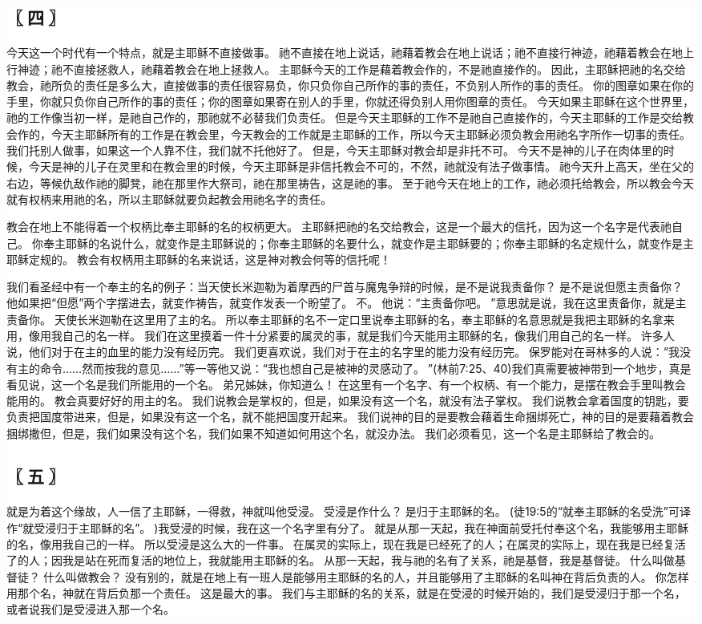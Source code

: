 ## 〖 四 〗

今天这一个时代有一个特点，就是主耶稣不直接做事。
祂不直接在地上说话，祂藉着教会在地上说话；祂不直接行神迹，祂藉着教会在地上行神迹；祂不直接拯救人，祂藉着教会在地上拯救人。
主耶稣今天的工作是藉着教会作的，不是祂直接作的。
因此，主耶稣把祂的名交给教会，祂所负的责任是多么大，直接做事的责任很容易负，你只负你自己所作的事的责任，不负别人所作的事的责任。
你的图章如果在你的手里，你就只负你自己所作的事的责任；你的图章如果寄在别人的手里，你就还得负别人用你图章的责任。
今天如果主耶稣在这个世界里，祂的工作像当初一样，是祂自己作的，那祂就不必替我们负责任。
但是今天主耶稣的工作不是祂自己直接作的，今天主耶稣的工作是交给教会作的，今天主耶稣所有的工作是在教会里，今天教会的工作就是主耶稣的工作，所以今天主耶稣必须负教会用祂名字所作一切事的责任。
我们托别人做事，如果这一个人靠不住，我们就不托他好了。
但是，今天主耶稣对教会却是非托不可。
今天不是神的儿子在肉体里的时候，今天是神的儿子在灵里和在教会里的时候，今天主耶稣是非信托教会不可的，不然，祂就没有法子做事情。
祂今天升上高天，坐在父的右边，等候仇敌作祂的脚凳，祂在那里作大祭司，祂在那里祷告，这是祂的事。
至于祂今天在地上的工作，祂必须托给教会，所以教会今天就有权柄来用祂的名，所以主耶稣就要负起教会用祂名字的责任。

教会在地上不能得着一个权柄比奉主耶稣的名的权柄更大。
主耶稣把祂的名交给教会，这是一个最大的信托，因为这一个名字是代表祂自己。
你奉主耶稣的名说什么，就变作是主耶稣说的；你奉主耶稣的名要什么，就变作是主耶稣要的；你奉主耶稣的名定规什么，就变作是主耶稣定规的。
教会有权柄用主耶稣的名来说话，这是神对教会何等的信托呢！

我们看圣经中有一个奉主的名的例子：当天使长米迦勒为着摩西的尸首与魔鬼争辩的时候，是不是说我责备你？
是不是说但愿主责备你？
他如果把“但愿”两个字摆进去，就变作祷告，就变作发表一个盼望了。
不。
他说：“主责备你吧。
”意思就是说，我在这里责备你，就是主责备你。
天使长米迦勒在这里用了主的名。
所以奉主耶稣的名不一定口里说奉主耶稣的名，奉主耶稣的名意思就是我把主耶稣的名拿来用，像用我自己的名一样。
我们在这里摸着一件十分紧要的属灵的事，就是我们今天能用主耶稣的名，像我们用自己的名一样。
许多人说，他们对于在主的血里的能力没有经历完。
我们更喜欢说，我们对于在主的名字里的能力没有经历完。
保罗能对在哥林多的人说：“我没有主的命令……然而按我的意见……”等一等他又说：“我也想自己是被神的灵感动了。
”(林前7:25、40)我们真需要被神带到一个地步，真是看见说，这一个名是我们所能用的一个名。
弟兄姊妹，你知道么！
在这里有一个名字、有一个权柄、有一个能力，是摆在教会手里叫教会能用的。
教会真要好好的用主的名。
我们说教会是掌权的，但是，如果没有这一个名，就没有法子掌权。
我们说教会拿着国度的钥匙，要负责把国度带进来，但是，如果没有这一个名，就不能把国度开起来。
我们说神的目的是要教会藉着生命捆绑死亡，神的目的是要藉着教会捆绑撒但，但是，我们如果没有这个名，我们如果不知道如何用这个名，就没办法。
我们必须看见，这一个名是主耶稣给了教会的。

## 〖 五 〗

就是为着这个缘故，人一信了主耶稣，一得救，神就叫他受浸。
受浸是作什么？
是归于主耶稣的名。
(徒19:5的“就奉主耶稣的名受洗”可译作“就受浸归于主耶稣的名”。
)我受浸的时候，我在这一个名字里有分了。
就是从那一天起，我在神面前受托付奉这个名，我能够用主耶稣的名，像用我自己的一样。
所以受浸是这么大的一件事。
在属灵的实际上，现在我是已经死了的人；在属灵的实际上，现在我是已经复活了的人；因我是站在死而复活的地位上，我就能用主耶稣的名。
从那一天起，我与祂的名有了关系，祂是基督，我是基督徒。
什么叫做基督徒？
什么叫做教会？
没有别的，就是在地上有一班人是能够用主耶稣的名的人，并且能够用了主耶稣的名叫神在背后负责的人。
你怎样用那个名，神就在背后负那一个责任。
这是最大的事。
我们与主耶稣的名的关系，就是在受浸的时候开始的，我们是受浸归于那一个名，或者说我们是受浸进入那一个名。
